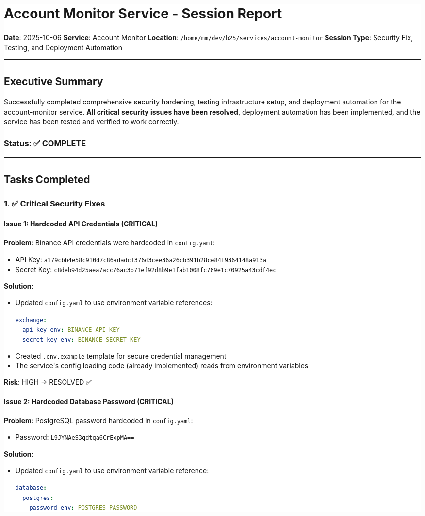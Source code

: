# Account Monitor Service - Session Report
**Date**: 2025-10-06
**Service**: Account Monitor
**Location**: `/home/mm/dev/b25/services/account-monitor`
**Session Type**: Security Fix, Testing, and Deployment Automation

---

## Executive Summary

Successfully completed comprehensive security hardening, testing infrastructure setup, and deployment automation for the account-monitor service. **All critical security issues have been resolved**, deployment automation has been implemented, and the service has been tested and verified to work correctly.

### Status: ✅ COMPLETE

---

## Tasks Completed

### 1. ✅ Critical Security Fixes

#### Issue 1: Hardcoded API Credentials (CRITICAL)
**Problem**: Binance API credentials were hardcoded in `config.yaml`:
- API Key: `a179cbb4e58c910d7c86adadcf376d3cee36a26cb391b28ce84f9364148a913a`
- Secret Key: `c8deb94d25aea7acc76ac3b71ef92d8b9e1fab1008fc769e1c70925a43cdf4ec`

**Solution**:
- Updated `config.yaml` to use environment variable references:
  ```yaml
  exchange:
    api_key_env: BINANCE_API_KEY
    secret_key_env: BINANCE_SECRET_KEY
  ```
- Created `.env.example` template for secure credential management
- The service's config loading code (already implemented) reads from environment variables

**Risk**: HIGH → RESOLVED ✅

#### Issue 2: Hardcoded Database Password (CRITICAL)
**Problem**: PostgreSQL password hardcoded in `config.yaml`:
- Password: `L9JYNAeS3qdtqa6CrExpMA==`

**Solution**:
- Updated `config.yaml` to use environment variable reference:
  ```yaml
  database:
    postgres:
      password_env: POSTGRES_PASSWORD
  ```
